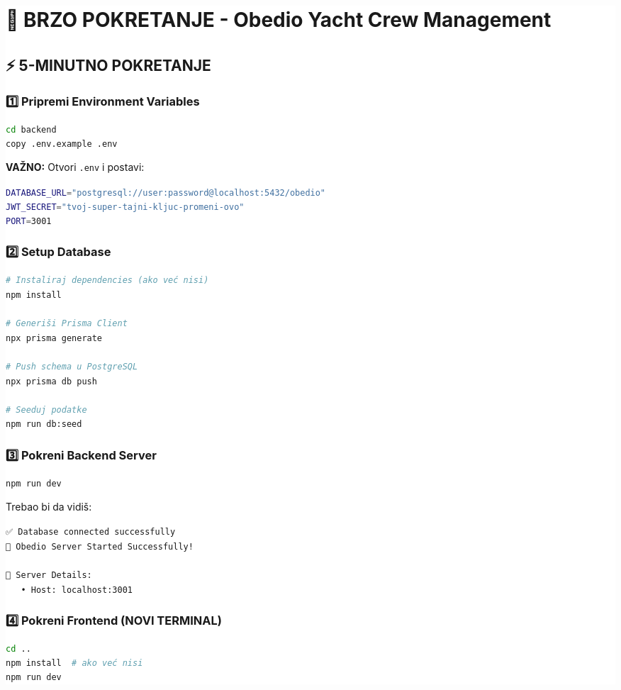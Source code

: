 # 🚀 BRZO POKRETANJE - Obedio Yacht Crew Management

## ⚡ 5-MINUTNO POKRETANJE

### 1️⃣ Pripremi Environment Variables
```bash
cd backend
copy .env.example .env
```

**VAŽNO:** Otvori `.env` i postavi:
```bash
DATABASE_URL="postgresql://user:password@localhost:5432/obedio"
JWT_SECRET="tvoj-super-tajni-kljuc-promeni-ovo"
PORT=3001
```

### 2️⃣ Setup Database
```bash
# Instaliraj dependencies (ako već nisi)
npm install

# Generiši Prisma Client
npx prisma generate

# Push schema u PostgreSQL
npx prisma db push

# Seeduj podatke
npm run db:seed
```

### 3️⃣ Pokreni Backend Server
```bash
npm run dev
```

Trebao bi da vidiš:
```
✅ Database connected successfully
🚀 Obedio Server Started Successfully!

📍 Server Details:
   • Host: localhost:3001
```

### 4️⃣ Pokreni Frontend (NOVI TERMINAL)
```bash
cd ..
npm install  # ako već nisi
npm run dev
```
